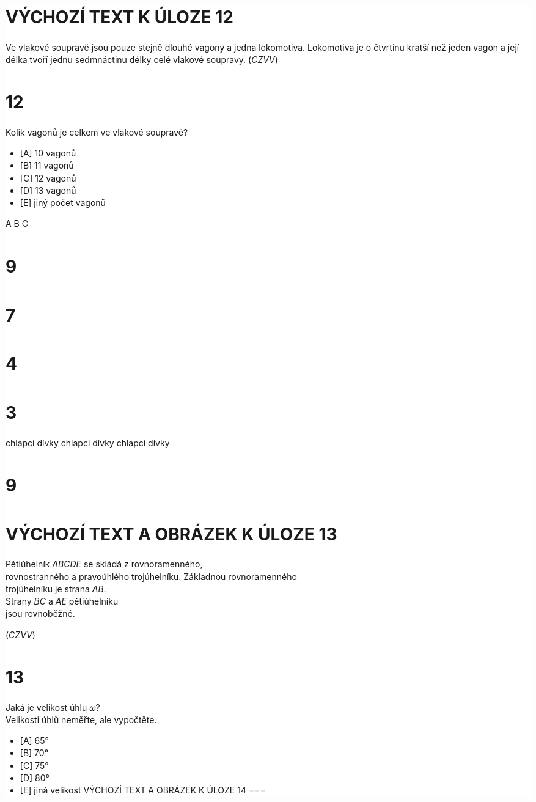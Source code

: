  
 
 
VÝCHOZÍ TEXT K ÚLOZE 12 
===

Ve vlakové soupravě jsou pouze stejně dlouhé vagony a jedna lokomotiva. 
Lokomotiva je o čtvrtinu kratší než jeden vagon a její délka tvoří jednu sedmnáctinu délky 
celé vlakové soupravy. 
(*CZVV*) 
# 12 
Kolik vagonů je celkem ve vlakové soupravě? 
- [A] 10 vagonů 
- [B] 11 vagonů 
- [C] 12 vagonů 
- [D] 13 vagonů 
- [E] jiný počet vagonů 
 
A 
B 
C 
# 9 
# 7 
# 4 
# 3 
chlapci 
dívky 
chlapci 
dívky 
chlapci 
dívky 
# 9 
VÝCHOZÍ TEXT A OBRÁZEK K ÚLOZE 13 
===

Pětiúhelník *ABCDE* se skládá z rovnoramenného,  
rovnostranného a pravoúhlého trojúhelníku. 
Základnou rovnoramenného  
trojúhelníku je strana *AB*.  
Strany *BC* a *AE* pětiúhelníku  
jsou rovnoběžné. 
 
 
 
(*CZVV*) 
# 13 
Jaká je velikost úhlu 𝜔?  
Velikosti úhlů neměřte, ale vypočtěte. 
- [A] 65° 
- [B] 70° 
- [C] 75° 
- [D] 80° 
- [E] jiná velikost 
VÝCHOZÍ TEXT A OBRÁZEK K ÚLOZE 14 
===
